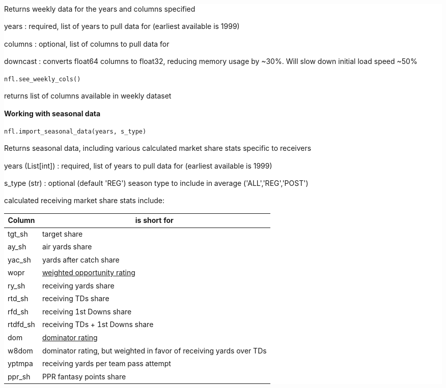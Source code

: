 Returns weekly data for the years and columns specified

years
: required, list of years to pull data for (earliest available is 1999)

columns
: optional, list of columns to pull data for

downcast
: converts float64 columns to float32, reducing memory usage by ~30%. Will slow down initial load speed ~50%

```python
nfl.see_weekly_cols()
```

returns list of columns available in weekly dataset

**Working with seasonal data**

```python
nfl.import_seasonal_data(years, s_type)
```

Returns seasonal data, including various calculated market share stats specific to receivers

years (List[int])
: required, list of years to pull data for (earliest available is 1999)

s_type (str)
: optional (default 'REG') season type to include in average ('ALL','REG','POST')

calculated receiving market share stats include:

| Column   | is short for                                                                                                                                  |
| -------- | --------------------------------------------------------------------------------------------------------------------------------------------- |
| tgt_sh   | target share                                                                                                                                  |
| ay_sh    | air yards share                                                                                                                               |
| yac_sh   | yards after catch share                                                                                                                       |
| wopr     | [weighted opportunity rating](https://www.nbcsports.com/fantasy/football/news/article-numbers-why-receiver-air-yards-matter)                  |
| ry_sh    | receiving yards share                                                                                                                         |
| rtd_sh   | receiving TDs share                                                                                                                           |
| rfd_sh   | receiving 1st Downs share                                                                                                                     |
| rtdfd_sh | receiving TDs + 1st Downs share                                                                                                               |
| dom      | [dominator rating](https://www.pff.com/news/fantasy-football-predicting-breakout-rookie-wide-receivers-using-pff-grades-and-dominator-rating) |
| w8dom    | dominator rating, but weighted in favor of receiving yards over TDs                                                                           |
| yptmpa   | receiving yards per team pass attempt                                                                                                         |
| ppr_sh   | PPR fantasy points share                                                                                                                      |
